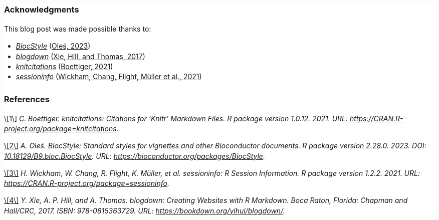 ### Acknowledgments

This blog post was made possible thanks to:

- *[BiocStyle](https://bioconductor.org/packages/3.17/BiocStyle)* <a id='cite-Oles_2023'></a>(<a href='https://bioconductor.org/packages/BiocStyle'>Oleś, 2023</a>)
- *[blogdown](https://CRAN.R-project.org/package=blogdown)* (<a href='https://bookdown.org/yihui/blogdown/'>Xie, Hill, and Thomas, 2017</a>)
- *[knitcitations](https://CRAN.R-project.org/package=knitcitations)* <a id='cite-Boettiger_2021'></a>(<a href='https://CRAN.R-project.org/package=knitcitations'>Boettiger, 2021</a>)
- *[sessioninfo](https://CRAN.R-project.org/package=sessioninfo)* <a id='cite-Wickham_2021'></a>(<a href='https://CRAN.R-project.org/package=sessioninfo'>Wickham, Chang, Flight, Müller et al., 2021</a>)

### References

<p>
<a id='bib-Boettiger_2021'></a><a href="#cite-Boettiger_2021">\[1\]</a><cite>
C. Boettiger.
<em>knitcitations: Citations for ‘Knitr’ Markdown Files</em>.
R package version 1.0.12.
2021.
URL: <a href="https://CRAN.R-project.org/package=knitcitations">https://CRAN.R-project.org/package=knitcitations</a>.</cite>
</p>
<p>
<a id='bib-Oles_2023'></a><a href="#cite-Oles_2023">\[2\]</a><cite>
A. Oleś.
<em>BiocStyle: Standard styles for vignettes and other Bioconductor documents</em>.
R package version 2.28.0.
2023.
DOI: <a href="https://doi.org/10.18129/B9.bioc.BiocStyle">10.18129/B9.bioc.BiocStyle</a>.
URL: <a href="https://bioconductor.org/packages/BiocStyle">https://bioconductor.org/packages/BiocStyle</a>.</cite>
</p>
<p>
<a id='bib-Wickham_2021'></a><a href="#cite-Wickham_2021">\[3\]</a><cite>
H. Wickham, W. Chang, R. Flight, K. Müller, et al.
<em>sessioninfo: R Session Information</em>.
R package version 1.2.2.
2021.
URL: <a href="https://CRAN.R-project.org/package=sessioninfo">https://CRAN.R-project.org/package=sessioninfo</a>.</cite>
</p>
<p>
<a id='bib-Xie_2017'></a><a href="#cite-Xie_2017">\[4\]</a><cite>
Y. Xie, A. P. Hill, and A. Thomas.
<em>blogdown: Creating Websites with R Markdown</em>.
Boca Raton, Florida: Chapman and Hall/CRC, 2017.
ISBN: 978-0815363729.
URL: <a href="https://bookdown.org/yihui/blogdown/">https://bookdown.org/yihui/blogdown/</a>.</cite>
</p>


[^1]: [ASHG18 day 1 post](http://lcolladotor.github.io/2018/10/16/ashg18-tweet-summary-day-1/#.W8gWEBNKg0o), [day 2](http://lcolladotor.github.io/2018/10/17/ashg18-tweet-summary-day-2/#.W8ggNxNKg0o), [day 3](http://lcolladotor.github.io/2018/10/18/ashg18-tweet-summary-day-3/#.W8mYLxNKg0o), [day 4](http://lcolladotor.github.io/2018/10/19/ashg18-tweet-summary-day-4/#.W8qdTRNKg0o) and [day 5](http://lcolladotor.github.io/2018/10/20/ashg18-tweet-summary-day-5/#.W8t2vhNKg0o).
[^2]: Or any other tool that can get you the embedding code, including the Twitter page itself.